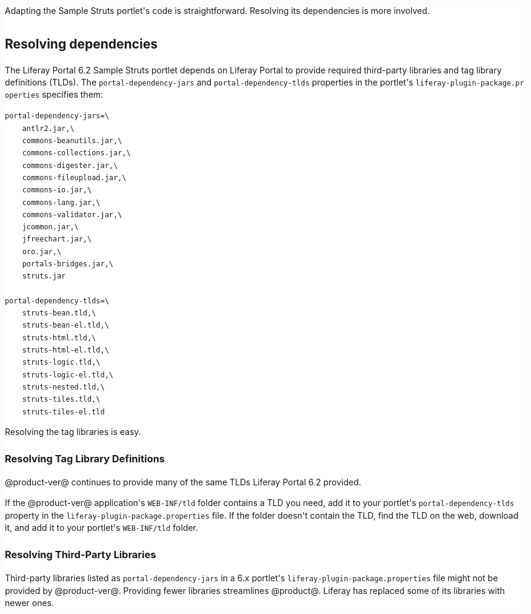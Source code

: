 Adapting the Sample Struts portlet's code is straightforward. Resolving its
dependencies is more involved. 

## Resolving dependencies [](id=resolving-dependencies)

The Liferay Portal 6.2 Sample Struts portlet depends on Liferay Portal to
provide required third-party libraries and tag library definitions (TLDs). The
`portal-dependency-jars` and `portal-dependency-tlds` properties in the
portlet's `liferay-plugin-package.properties` specifies them:

    portal-dependency-jars=\
        antlr2.jar,\
        commons-beanutils.jar,\
        commons-collections.jar,\
        commons-digester.jar,\
        commons-fileupload.jar,\
        commons-io.jar,\
        commons-lang.jar,\
        commons-validator.jar,\
        jcommon.jar,\
        jfreechart.jar,\
        oro.jar,\
        portals-bridges.jar,\
        struts.jar

    portal-dependency-tlds=\
        struts-bean.tld,\
        struts-bean-el.tld,\
        struts-html.tld,\
        struts-html-el.tld,\
        struts-logic.tld,\
        struts-logic-el.tld,\
        struts-nested.tld,\
        struts-tiles.tld,\
        struts-tiles-el.tld

Resolving the tag libraries is easy.

### Resolving Tag Library Definitions [](id=resolving-tag-library-definitions)

@product-ver@ continues to provide many of the same TLDs Liferay Portal 6.2 provided. 

If the @product-ver@ application's `WEB-INF/tld` folder contains a TLD you need,
add it to your portlet's `portal-dependency-tlds` property in the
`liferay-plugin-package.properties` file. If the folder doesn't contain the TLD,
find the TLD on the web, download it, and add it to your portlet's `WEB-INF/tld`
folder.

### Resolving Third-Party Libraries [](id=resolving-third-party-libraries)

Third-party libraries listed as `portal-dependency-jars` in a 6.x portlet's
`liferay-plugin-package.properties` file might not be provided by @product-ver@.
Providing fewer libraries streamlines @product@. Liferay has replaced some of
its libraries with newer ones.
